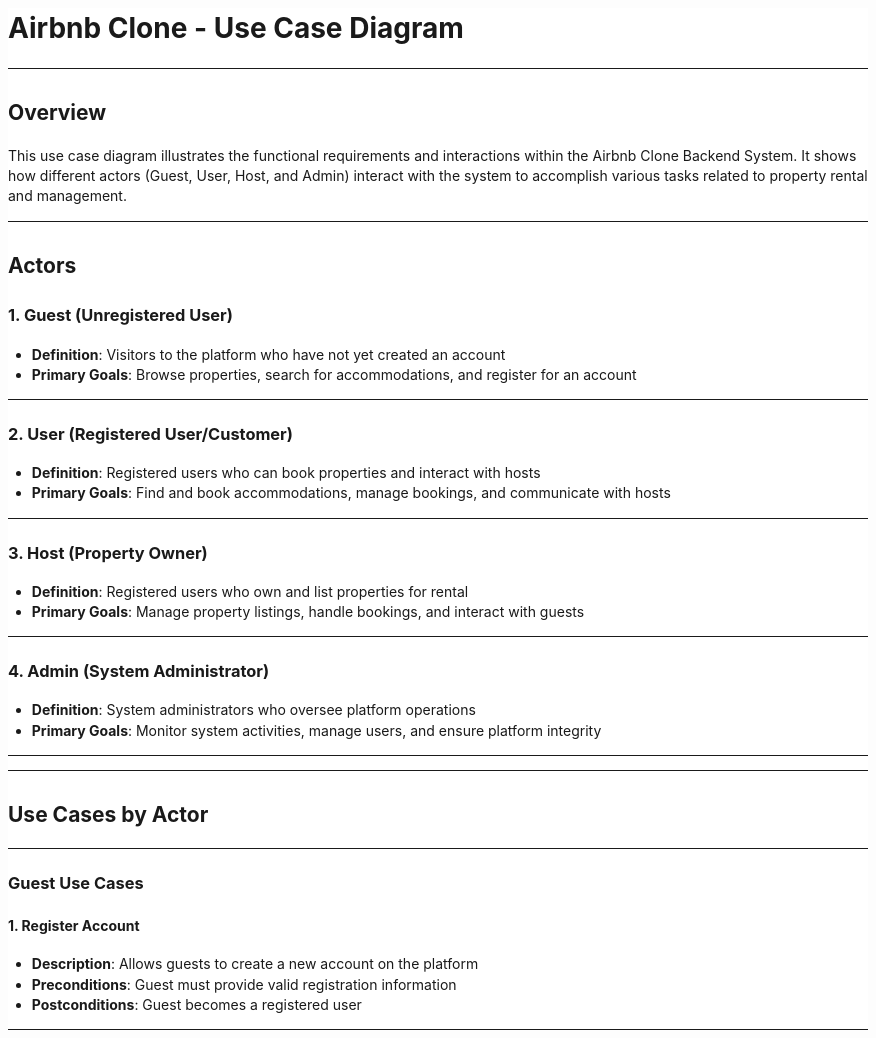 # Airbnb Clone - Use Case Diagram

---

## Overview

This use case diagram illustrates the functional requirements and interactions within the Airbnb Clone Backend System. It shows how different actors (Guest, User, Host, and Admin) interact with the system to accomplish various tasks related to property rental and management.

---

## Actors

### 1. Guest (Unregistered User)
- **Definition**: Visitors to the platform who have not yet created an account
- **Primary Goals**: Browse properties, search for accommodations, and register for an account

---

### 2. User (Registered User/Customer)
- **Definition**: Registered users who can book properties and interact with hosts
- **Primary Goals**: Find and book accommodations, manage bookings, and communicate with hosts

---

### 3. Host (Property Owner)
- **Definition**: Registered users who own and list properties for rental
- **Primary Goals**: Manage property listings, handle bookings, and interact with guests

---

### 4. Admin (System Administrator)
- **Definition**: System administrators who oversee platform operations
- **Primary Goals**: Monitor system activities, manage users, and ensure platform integrity

---

---

## Use Cases by Actor

---

### Guest Use Cases

#### 1. Register Account
- **Description**: Allows guests to create a new account on the platform
- **Preconditions**: Guest must provide valid registration information
- **Postconditions**: Guest becomes a registered user

---